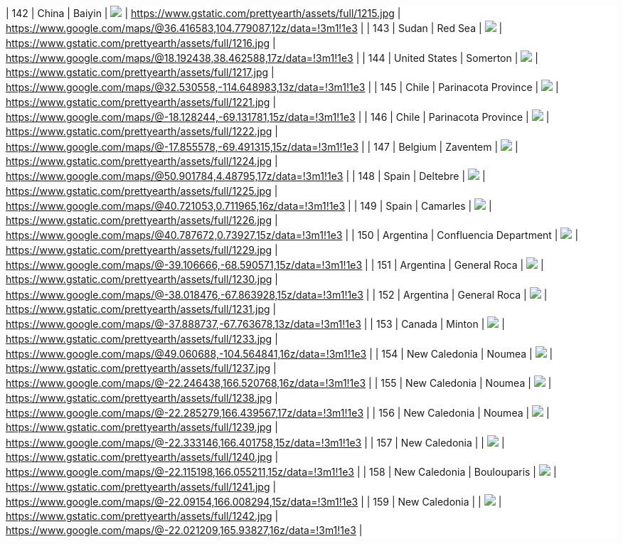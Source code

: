 | 142    | China                                        | Baiyin                                  | <img width='100px' src='https://www.gstatic.com/prettyearth/assets/full/1215.jpg'>  | https://www.gstatic.com/prettyearth/assets/full/1215.jpg  | https://www.google.com/maps/@36.416583,104.779087,12z/data=!3m1!1e3     |
| 143    | Sudan                                        | Red Sea                                 | <img width='100px' src='https://www.gstatic.com/prettyearth/assets/full/1216.jpg'>  | https://www.gstatic.com/prettyearth/assets/full/1216.jpg  | https://www.google.com/maps/@18.192438,38.462588,17z/data=!3m1!1e3      |
| 144    | United States                                | Somerton                                | <img width='100px' src='https://www.gstatic.com/prettyearth/assets/full/1217.jpg'>  | https://www.gstatic.com/prettyearth/assets/full/1217.jpg  | https://www.google.com/maps/@32.530558,-114.648983,13z/data=!3m1!1e3    |
| 145    | Chile                                        | Parinacota Province                     | <img width='100px' src='https://www.gstatic.com/prettyearth/assets/full/1221.jpg'>  | https://www.gstatic.com/prettyearth/assets/full/1221.jpg  | https://www.google.com/maps/@-18.128244,-69.131781,15z/data=!3m1!1e3    |
| 146    | Chile                                        | Parinacota Province                     | <img width='100px' src='https://www.gstatic.com/prettyearth/assets/full/1222.jpg'>  | https://www.gstatic.com/prettyearth/assets/full/1222.jpg  | https://www.google.com/maps/@-17.855578,-69.491315,15z/data=!3m1!1e3    |
| 147    | Belgium                                      | Zaventem                                | <img width='100px' src='https://www.gstatic.com/prettyearth/assets/full/1224.jpg'>  | https://www.gstatic.com/prettyearth/assets/full/1224.jpg  | https://www.google.com/maps/@50.901784,4.48795,17z/data=!3m1!1e3        |
| 148    | Spain                                        | Deltebre                                | <img width='100px' src='https://www.gstatic.com/prettyearth/assets/full/1225.jpg'>  | https://www.gstatic.com/prettyearth/assets/full/1225.jpg  | https://www.google.com/maps/@40.721053,0.711965,16z/data=!3m1!1e3       |
| 149    | Spain                                        | Camarles                                | <img width='100px' src='https://www.gstatic.com/prettyearth/assets/full/1226.jpg'>  | https://www.gstatic.com/prettyearth/assets/full/1226.jpg  | https://www.google.com/maps/@40.787672,0.73927,15z/data=!3m1!1e3        |
| 150    | Argentina                                    | Confluencia Department                  | <img width='100px' src='https://www.gstatic.com/prettyearth/assets/full/1229.jpg'>  | https://www.gstatic.com/prettyearth/assets/full/1229.jpg  | https://www.google.com/maps/@-39.106666,-68.590571,15z/data=!3m1!1e3    |
| 151    | Argentina                                    | General Roca                            | <img width='100px' src='https://www.gstatic.com/prettyearth/assets/full/1230.jpg'>  | https://www.gstatic.com/prettyearth/assets/full/1230.jpg  | https://www.google.com/maps/@-38.018476,-67.863928,15z/data=!3m1!1e3    |
| 152    | Argentina                                    | General Roca                            | <img width='100px' src='https://www.gstatic.com/prettyearth/assets/full/1231.jpg'>  | https://www.gstatic.com/prettyearth/assets/full/1231.jpg  | https://www.google.com/maps/@-37.888737,-67.763678,13z/data=!3m1!1e3    |
| 153    | Canada                                       | Minton                                  | <img width='100px' src='https://www.gstatic.com/prettyearth/assets/full/1233.jpg'>  | https://www.gstatic.com/prettyearth/assets/full/1233.jpg  | https://www.google.com/maps/@49.060688,-104.564841,16z/data=!3m1!1e3    |
| 154    | New Caledonia                                | Noumea                                  | <img width='100px' src='https://www.gstatic.com/prettyearth/assets/full/1237.jpg'>  | https://www.gstatic.com/prettyearth/assets/full/1237.jpg  | https://www.google.com/maps/@-22.246438,166.520768,16z/data=!3m1!1e3    |
| 155    | New Caledonia                                | Noumea                                  | <img width='100px' src='https://www.gstatic.com/prettyearth/assets/full/1238.jpg'>  | https://www.gstatic.com/prettyearth/assets/full/1238.jpg  | https://www.google.com/maps/@-22.285279,166.439567,17z/data=!3m1!1e3    |
| 156    | New Caledonia                                | Noumea                                  | <img width='100px' src='https://www.gstatic.com/prettyearth/assets/full/1239.jpg'>  | https://www.gstatic.com/prettyearth/assets/full/1239.jpg  | https://www.google.com/maps/@-22.333146,166.401758,15z/data=!3m1!1e3    |
| 157    | New Caledonia                                |                                         | <img width='100px' src='https://www.gstatic.com/prettyearth/assets/full/1240.jpg'>  | https://www.gstatic.com/prettyearth/assets/full/1240.jpg  | https://www.google.com/maps/@-22.115198,166.055211,15z/data=!3m1!1e3    |
| 158    | New Caledonia                                | Boulouparis                             | <img width='100px' src='https://www.gstatic.com/prettyearth/assets/full/1241.jpg'>  | https://www.gstatic.com/prettyearth/assets/full/1241.jpg  | https://www.google.com/maps/@-22.09154,166.008294,15z/data=!3m1!1e3     |
| 159    | New Caledonia                                |                                         | <img width='100px' src='https://www.gstatic.com/prettyearth/assets/full/1242.jpg'>  | https://www.gstatic.com/prettyearth/assets/full/1242.jpg  | https://www.google.com/maps/@-22.021209,165.93827,16z/data=!3m1!1e3     |